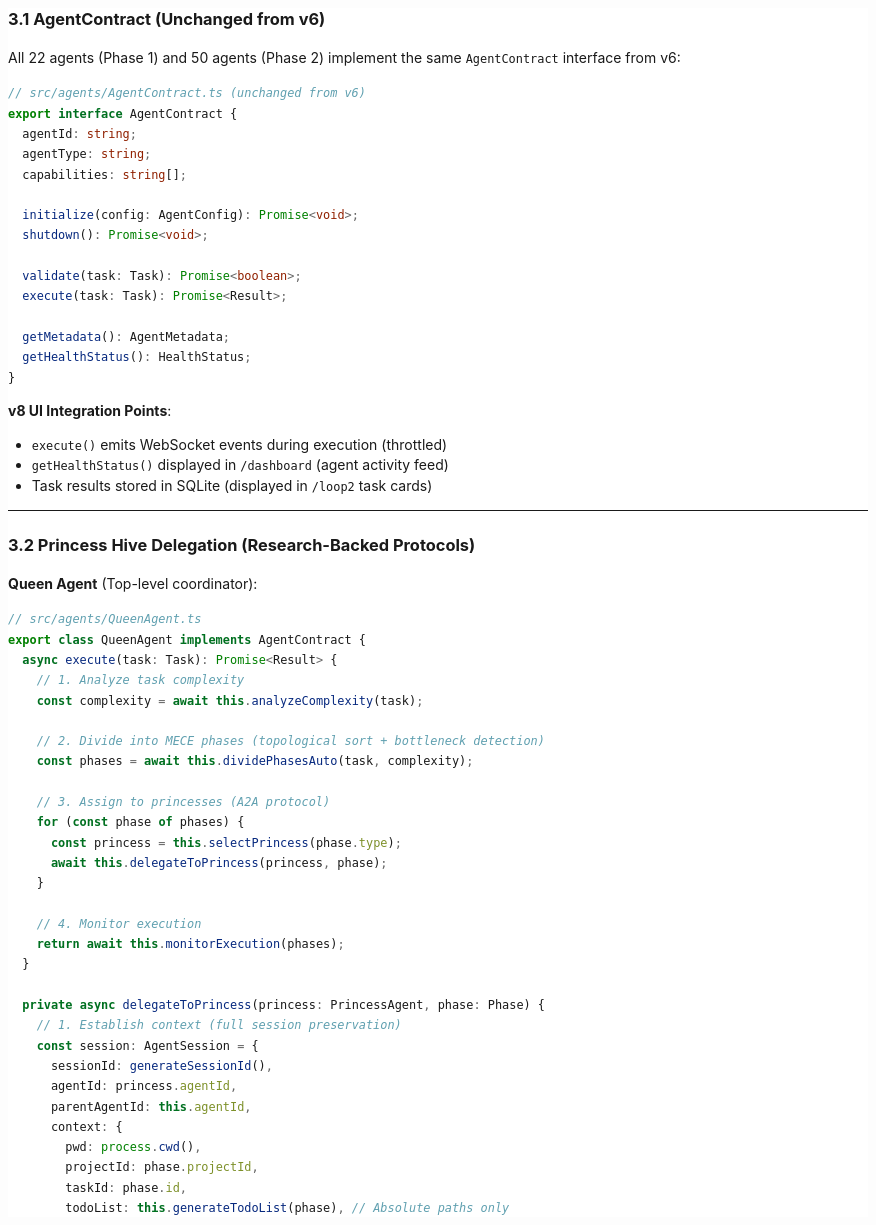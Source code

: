 ### 3.1 AgentContract (Unchanged from v6)

All 22 agents (Phase 1) and 50 agents (Phase 2) implement the same `AgentContract` interface from v6:

```typescript
// src/agents/AgentContract.ts (unchanged from v6)
export interface AgentContract {
  agentId: string;
  agentType: string;
  capabilities: string[];

  initialize(config: AgentConfig): Promise<void>;
  shutdown(): Promise<void>;

  validate(task: Task): Promise<boolean>;
  execute(task: Task): Promise<Result>;

  getMetadata(): AgentMetadata;
  getHealthStatus(): HealthStatus;
}
```

**v8 UI Integration Points**:
- `execute()` emits WebSocket events during execution (throttled)
- `getHealthStatus()` displayed in `/dashboard` (agent activity feed)
- Task results stored in SQLite (displayed in `/loop2` task cards)

---

### 3.2 Princess Hive Delegation (Research-Backed Protocols)

**Queen Agent** (Top-level coordinator):
```typescript
// src/agents/QueenAgent.ts
export class QueenAgent implements AgentContract {
  async execute(task: Task): Promise<Result> {
    // 1. Analyze task complexity
    const complexity = await this.analyzeComplexity(task);

    // 2. Divide into MECE phases (topological sort + bottleneck detection)
    const phases = await this.dividePhasesAuto(task, complexity);

    // 3. Assign to princesses (A2A protocol)
    for (const phase of phases) {
      const princess = this.selectPrincess(phase.type);
      await this.delegateToPrincess(princess, phase);
    }

    // 4. Monitor execution
    return await this.monitorExecution(phases);
  }

  private async delegateToPrincess(princess: PrincessAgent, phase: Phase) {
    // 1. Establish context (full session preservation)
    const session: AgentSession = {
      sessionId: generateSessionId(),
      agentId: princess.agentId,
      parentAgentId: this.agentId,
      context: {
        pwd: process.cwd(),
        projectId: phase.projectId,
        taskId: phase.id,
        todoList: this.generateTodoList(phase), // Absolute paths only
```